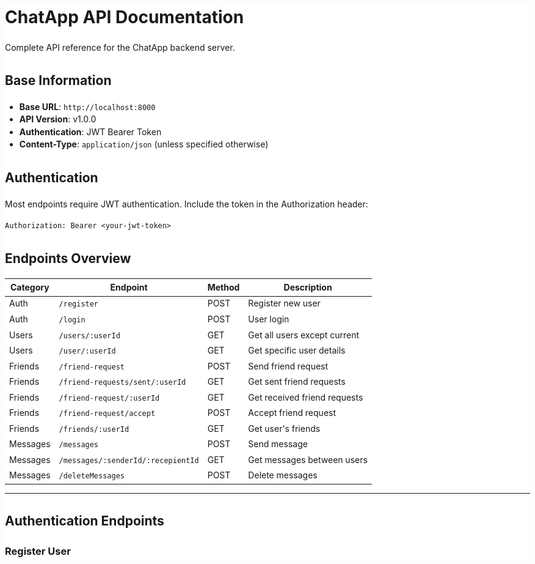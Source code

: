 # ChatApp API Documentation

Complete API reference for the ChatApp backend server.

## Base Information

- **Base URL**: `http://localhost:8000`
- **API Version**: v1.0.0
- **Authentication**: JWT Bearer Token
- **Content-Type**: `application/json` (unless specified otherwise)

## Authentication

Most endpoints require JWT authentication. Include the token in the Authorization header:

```http
Authorization: Bearer <your-jwt-token>
```

## Endpoints Overview

| Category | Endpoint | Method | Description |
|----------|----------|--------|-------------|
| Auth | `/register` | POST | Register new user |
| Auth | `/login` | POST | User login |
| Users | `/users/:userId` | GET | Get all users except current |
| Users | `/user/:userId` | GET | Get specific user details |
| Friends | `/friend-request` | POST | Send friend request |
| Friends | `/friend-requests/sent/:userId` | GET | Get sent friend requests |
| Friends | `/friend-request/:userId` | GET | Get received friend requests |
| Friends | `/friend-request/accept` | POST | Accept friend request |
| Friends | `/friends/:userId` | GET | Get user's friends |
| Messages | `/messages` | POST | Send message |
| Messages | `/messages/:senderId/:recepientId` | GET | Get messages between users |
| Messages | `/deleteMessages` | POST | Delete messages |

---

## Authentication Endpoints

### Register User
